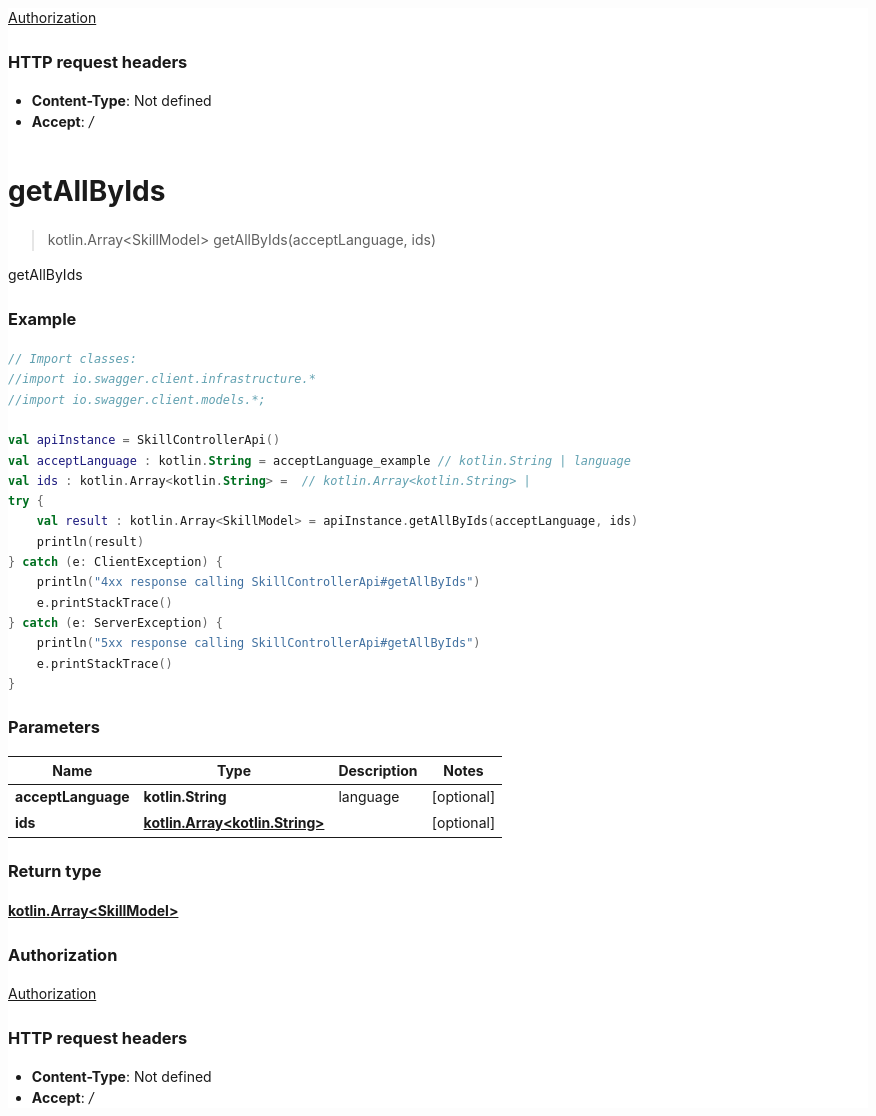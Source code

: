 [Authorization](../README.md#Authorization)

### HTTP request headers

 - **Content-Type**: Not defined
 - **Accept**: */*

<a name="getAllByIds"></a>
# **getAllByIds**
> kotlin.Array&lt;SkillModel&gt; getAllByIds(acceptLanguage, ids)

getAllByIds

### Example
```kotlin
// Import classes:
//import io.swagger.client.infrastructure.*
//import io.swagger.client.models.*;

val apiInstance = SkillControllerApi()
val acceptLanguage : kotlin.String = acceptLanguage_example // kotlin.String | language
val ids : kotlin.Array<kotlin.String> =  // kotlin.Array<kotlin.String> | 
try {
    val result : kotlin.Array<SkillModel> = apiInstance.getAllByIds(acceptLanguage, ids)
    println(result)
} catch (e: ClientException) {
    println("4xx response calling SkillControllerApi#getAllByIds")
    e.printStackTrace()
} catch (e: ServerException) {
    println("5xx response calling SkillControllerApi#getAllByIds")
    e.printStackTrace()
}
```

### Parameters

Name | Type | Description  | Notes
------------- | ------------- | ------------- | -------------
 **acceptLanguage** | **kotlin.String**| language | [optional]
 **ids** | [**kotlin.Array&lt;kotlin.String&gt;**](kotlin.String.md)|  | [optional]

### Return type

[**kotlin.Array&lt;SkillModel&gt;**](SkillModel.md)

### Authorization

[Authorization](../README.md#Authorization)

### HTTP request headers

 - **Content-Type**: Not defined
 - **Accept**: */*
